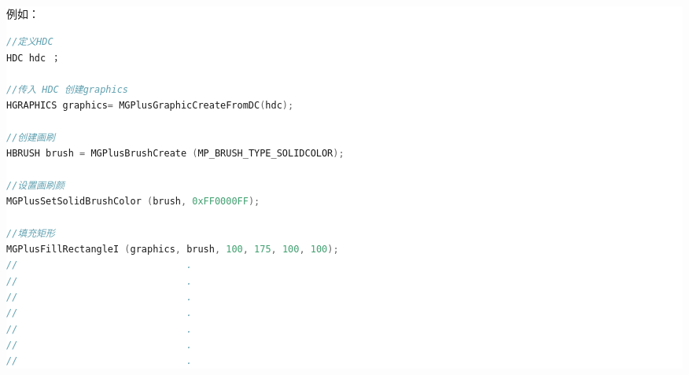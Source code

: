 例如：
```c
//定义HDC
HDC hdc ；

//传入 HDC 创建graphics
HGRAPHICS graphics= MGPlusGraphicCreateFromDC(hdc);

//创建画刷
HBRUSH brush = MGPlusBrushCreate (MP_BRUSH_TYPE_SOLIDCOLOR);

//设置画刷颜
MGPlusSetSolidBrushColor (brush, 0xFF0000FF);

//填充矩形
MGPlusFillRectangleI (graphics, brush, 100, 175, 100, 100);
//                              .       
//                              .       
//                              .                       
//                              .                       
//                              .                       
//                              .                       
//                              .                       
